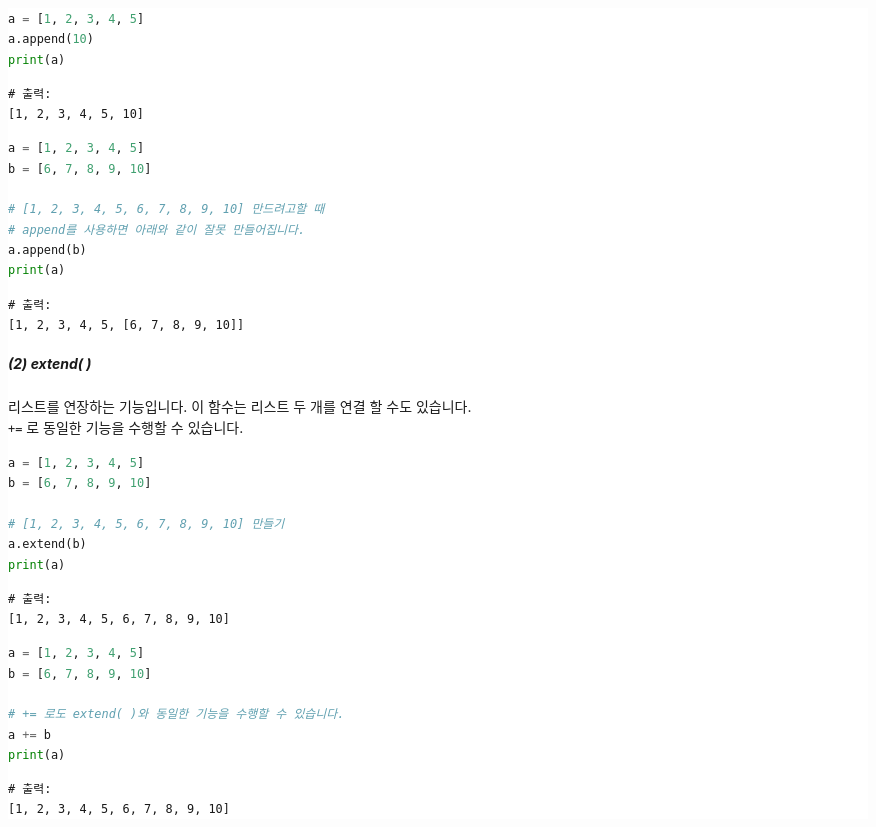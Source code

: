 ```python
a = [1, 2, 3, 4, 5]
a.append(10)
print(a)
```
```
# 출력:
[1, 2, 3, 4, 5, 10]
```



```python
a = [1, 2, 3, 4, 5]
b = [6, 7, 8, 9, 10]
    
# [1, 2, 3, 4, 5, 6, 7, 8, 9, 10] 만드려고할 때 
# append를 사용하면 아래와 같이 잘못 만들어집니다.
a.append(b)
print(a)
```
```
# 출력:
[1, 2, 3, 4, 5, [6, 7, 8, 9, 10]]
```



##### (2) extend( )

리스트를 연장하는 기능입니다. 이 함수는 리스트 두 개를 연결 할 수도 있습니다.<br/>`+=` 로 동일한 기능을 수행할 수 있습니다.

```python
a = [1, 2, 3, 4, 5]
b = [6, 7, 8, 9, 10]
    
# [1, 2, 3, 4, 5, 6, 7, 8, 9, 10] 만들기
a.extend(b)
print(a)
```
```
# 출력:
[1, 2, 3, 4, 5, 6, 7, 8, 9, 10]
```



```python
a = [1, 2, 3, 4, 5]
b = [6, 7, 8, 9, 10]

# += 로도 extend( )와 동일한 기능을 수행할 수 있습니다.
a += b
print(a)
```
```
# 출력:
[1, 2, 3, 4, 5, 6, 7, 8, 9, 10]
```

